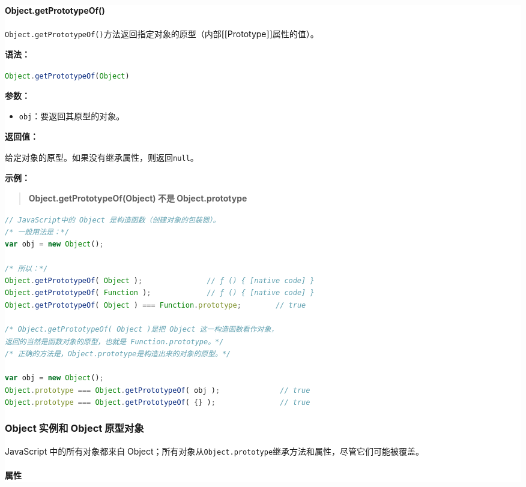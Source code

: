 









#### Object.getPrototypeOf()

`Object.getPrototypeOf()`方法返回指定对象的原型（内部[[Prototype]]属性的值）。

**语法：**

```javascript
Object.getPrototypeOf(Object)
```

**参数：**

* `obj`：要返回其原型的对象。

**返回值：**

给定对象的原型。如果没有继承属性，则返回`null`。

**示例：**

> **Object.getPrototypeOf(Object) 不是 Object.prototype**

```javascript
// JavaScript中的 Object 是构造函数（创建对象的包装器）。
/* 一般用法是：*/
var obj = new Object();

/* 所以：*/
Object.getPrototypeOf( Object );               // ƒ () { [native code] }
Object.getPrototypeOf( Function );             // ƒ () { [native code] }
Object.getPrototypeOf( Object ) === Function.prototype;        // true

/* Object.getPrototypeOf( Object )是把 Object 这一构造函数看作对象，
返回的当然是函数对象的原型，也就是 Function.prototype。*/
/* 正确的方法是，Object.prototype是构造出来的对象的原型。*/

var obj = new Object();
Object.prototype === Object.getPrototypeOf( obj );              // true
Object.prototype === Object.getPrototypeOf( {} );               // true
```









### Object 实例和 Object 原型对象

JavaScript 中的所有对象都来自 Object；所有对象从`Object.prototype`继承方法和属性，尽管它们可能被覆盖。

#### 属性
